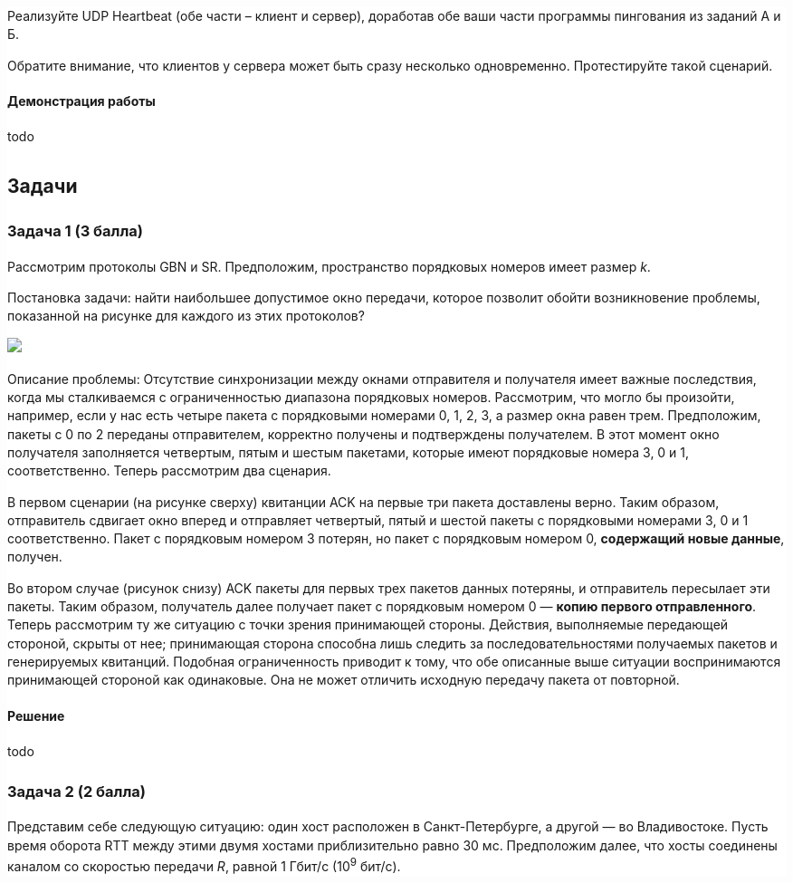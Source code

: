 Реализуйте UDP Heartbeat (обе части – клиент и сервер), доработав обе ваши части программы
пингования из заданий А и Б.

Обратите внимание, что клиентов у сервера может быть сразу несколько одновременно.
Протестируйте такой сценарий.

#### Демонстрация работы
todo

## Задачи

### Задача 1 (3 балла)
Рассмотрим протоколы GBN и SR. Предположим, пространство порядковых номеров имеет размер $k$.

Постановка задачи: найти наибольшее допустимое окно передачи, которое позволит обойти
возникновение проблемы, показанной на рисунке для каждого из этих протоколов?

<img src="images/task1.png" width=600 />

Описание проблемы:
Отсутствие синхронизации между окнами отправителя и получателя имеет важные последствия,
когда мы сталкиваемся с ограниченностью диапазона порядковых номеров. Рассмотрим, что
могло бы произойти, например, если у нас есть четыре пакета с порядковыми номерами 0, 1, 2, 3,
а размер окна равен трем. Предположим, пакеты с 0 по 2 переданы отправителем, корректно
получены и подтверждены получателем. В этот момент окно получателя заполняется четвертым,
пятым и шестым пакетами, которые имеют порядковые номера 3, 0 и 1, соответственно. Теперь
рассмотрим два сценария.

В первом сценарии (на рисунке сверху) квитанции ACK на первые три пакета доставлены верно.
Таким образом, отправитель сдвигает окно вперед и отправляет четвертый, пятый и шестой
пакеты с порядковыми номерами 3, 0 и 1 соответственно.
Пакет с порядковым номером 3 потерян, но пакет с порядковым номером 0, **содержащий новые данные**, 
получен.

Во втором случае (рисунок снизу) ACK пакеты для первых трех пакетов данных потеряны, и
отправитель пересылает эти пакеты. Таким образом, получатель далее получает пакет с
порядковым номером 0 — **копию первого отправленного**.
Теперь рассмотрим ту же ситуацию с точки зрения принимающей стороны. Действия,
выполняемые передающей стороной, скрыты от нее; принимающая сторона способна лишь
следить за последовательностями получаемых пакетов и генерируемых квитанций. Подобная
ограниченность приводит к тому, что обе описанные выше ситуации воспринимаются
принимающей стороной как одинаковые. Она не может отличить исходную передачу пакета от
повторной.

#### Решение
todo

### Задача 2 (2 балла)
Представим себе следующую ситуацию: один хост расположен в Санкт-Петербурге, а другой — во
Владивостоке. Пусть время оборота RTT между этими двумя хостами приблизительно равно $30$ мс.
Предположим далее, что хосты соединены каналом со скоростью передачи $R$, равной $1$ Гбит/с
($10^9$ бит/с).
